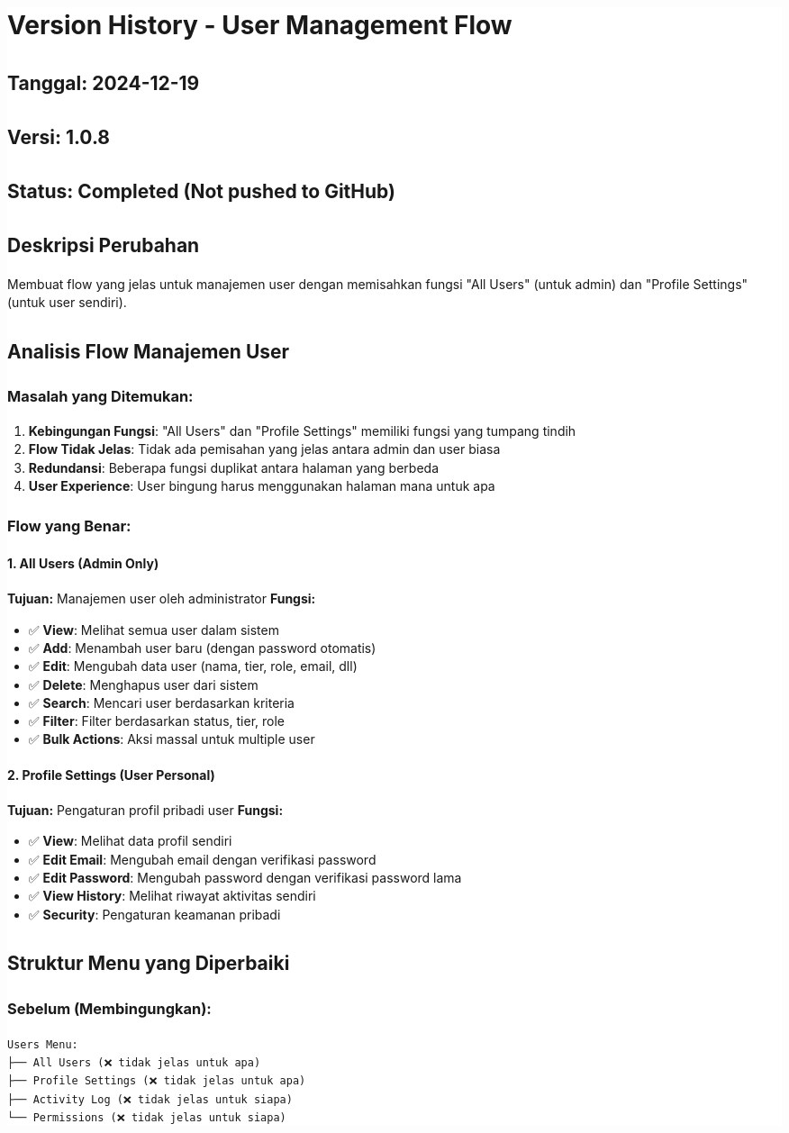 # Version History - User Management Flow

## Tanggal: 2024-12-19
## Versi: 1.0.8
## Status: Completed (Not pushed to GitHub)

## Deskripsi Perubahan
Membuat flow yang jelas untuk manajemen user dengan memisahkan fungsi "All Users" (untuk admin) dan "Profile Settings" (untuk user sendiri).

## Analisis Flow Manajemen User

### **Masalah yang Ditemukan:**
1. **Kebingungan Fungsi**: "All Users" dan "Profile Settings" memiliki fungsi yang tumpang tindih
2. **Flow Tidak Jelas**: Tidak ada pemisahan yang jelas antara admin dan user biasa
3. **Redundansi**: Beberapa fungsi duplikat antara halaman yang berbeda
4. **User Experience**: User bingung harus menggunakan halaman mana untuk apa

### **Flow yang Benar:**

#### **1. All Users (Admin Only)**
**Tujuan:** Manajemen user oleh administrator
**Fungsi:**
- ✅ **View**: Melihat semua user dalam sistem
- ✅ **Add**: Menambah user baru (dengan password otomatis)
- ✅ **Edit**: Mengubah data user (nama, tier, role, email, dll)
- ✅ **Delete**: Menghapus user dari sistem
- ✅ **Search**: Mencari user berdasarkan kriteria
- ✅ **Filter**: Filter berdasarkan status, tier, role
- ✅ **Bulk Actions**: Aksi massal untuk multiple user

#### **2. Profile Settings (User Personal)**
**Tujuan:** Pengaturan profil pribadi user
**Fungsi:**
- ✅ **View**: Melihat data profil sendiri
- ✅ **Edit Email**: Mengubah email dengan verifikasi password
- ✅ **Edit Password**: Mengubah password dengan verifikasi password lama
- ✅ **View History**: Melihat riwayat aktivitas sendiri
- ✅ **Security**: Pengaturan keamanan pribadi

## Struktur Menu yang Diperbaiki

### **Sebelum (Membingungkan):**
```
Users Menu:
├── All Users (❌ tidak jelas untuk apa)
├── Profile Settings (❌ tidak jelas untuk apa)
├── Activity Log (❌ tidak jelas untuk siapa)
└── Permissions (❌ tidak jelas untuk siapa)
```
